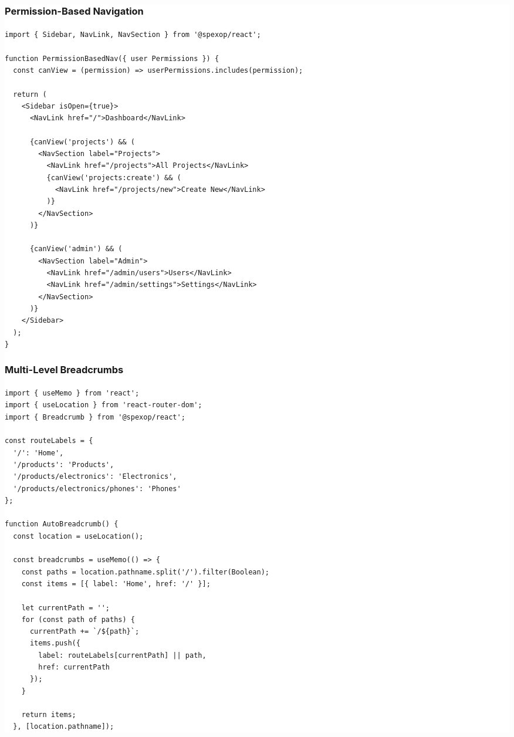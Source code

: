 ### Permission-Based Navigation

```tsx
import { Sidebar, NavLink, NavSection } from '@spexop/react';

function PermissionBasedNav({ user Permissions }) {
  const canView = (permission) => userPermissions.includes(permission);

  return (
    <Sidebar isOpen={true}>
      <NavLink href="/">Dashboard</NavLink>

      {canView('projects') && (
        <NavSection label="Projects">
          <NavLink href="/projects">All Projects</NavLink>
          {canView('projects:create') && (
            <NavLink href="/projects/new">Create New</NavLink>
          )}
        </NavSection>
      )}

      {canView('admin') && (
        <NavSection label="Admin">
          <NavLink href="/admin/users">Users</NavLink>
          <NavLink href="/admin/settings">Settings</NavLink>
        </NavSection>
      )}
    </Sidebar>
  );
}
```

### Multi-Level Breadcrumbs

```tsx
import { useMemo } from 'react';
import { useLocation } from 'react-router-dom';
import { Breadcrumb } from '@spexop/react';

const routeLabels = {
  '/': 'Home',
  '/products': 'Products',
  '/products/electronics': 'Electronics',
  '/products/electronics/phones': 'Phones'
};

function AutoBreadcrumb() {
  const location = useLocation();

  const breadcrumbs = useMemo(() => {
    const paths = location.pathname.split('/').filter(Boolean);
    const items = [{ label: 'Home', href: '/' }];

    let currentPath = '';
    for (const path of paths) {
      currentPath += `/${path}`;
      items.push({
        label: routeLabels[currentPath] || path,
        href: currentPath
      });
    }

    return items;
  }, [location.pathname]);
```